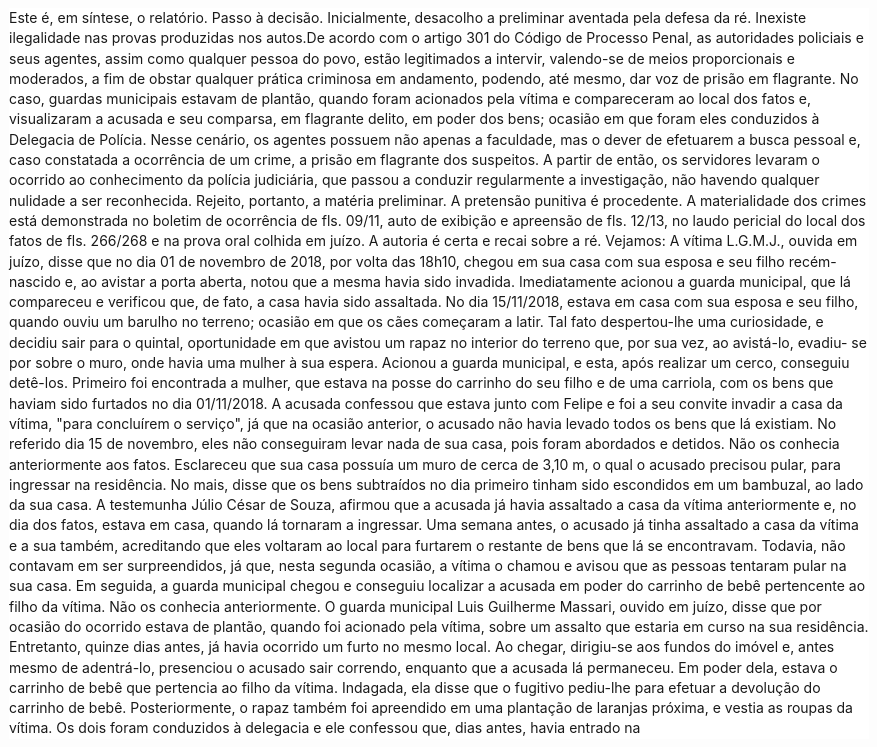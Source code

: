 Este é, em síntese, o relatório.
Passo à decisão.
Inicialmente, desacolho a preliminar aventada pela defesa da ré.
Inexiste ilegalidade nas provas produzidas nos autos.De acordo com o artigo 301 do Código de Processo Penal, as autoridades policiais e 
seus agentes, assim como qualquer pessoa do povo, estão legitimados a intervir, 
valendo-se de meios proporcionais e moderados, a fim de obstar qualquer prática 
criminosa em andamento, podendo, até mesmo, dar voz de prisão em flagrante.
No caso, guardas municipais estavam de plantão, quando foram acionados pela vítima 
e compareceram ao local dos fatos e, visualizaram a acusada e seu comparsa, em 
flagrante delito, em poder dos bens; ocasião em que foram eles conduzidos à 
Delegacia de Polícia.
Nesse cenário, os agentes possuem não apenas a faculdade, mas o dever de efetuarem 
a busca pessoal e, caso constatada a ocorrência de um crime, a prisão em flagrante 
dos suspeitos. 
A partir de então, os servidores levaram o ocorrido ao conhecimento da polícia 
judiciária, que passou a conduzir regularmente a investigação, não havendo qualquer
nulidade a ser reconhecida.
Rejeito, portanto, a matéria preliminar. 
A pretensão punitiva é procedente.
A materialidade dos crimes está demonstrada no boletim de ocorrência de fls. 09/11,
auto de exibição e apreensão de fls. 12/13, no laudo pericial do local dos fatos de
fls. 266/268 e na prova oral colhida em juízo.
A autoria é certa e recai sobre a ré.
Vejamos:
A vítima L.G.M.J., ouvida em juízo, disse que no dia 01 de novembro de 2018, por 
volta das 18h10, chegou em sua casa com sua esposa e seu filho recém-nascido e, ao 
avistar a porta aberta, notou que a mesma havia sido invadida. Imediatamente 
acionou a guarda municipal, que lá compareceu e verificou que, de fato, a casa 
havia sido assaltada. No dia 15/11/2018, estava em casa com sua esposa e seu filho,
quando ouviu um barulho no terreno; ocasião em que os cães começaram a latir. Tal 
fato despertou-lhe uma curiosidade, e decidiu sair para o quintal, oportunidade em 
que avistou um rapaz no interior do terreno que, por sua vez, ao avistá-lo, evadiu-
se por sobre o muro, onde havia uma mulher à sua espera. Acionou a guarda 
municipal, e esta, após realizar um cerco, conseguiu detê-los. Primeiro foi 
encontrada a mulher, que estava na posse do carrinho do seu filho e de uma 
carriola, com os bens que haviam sido furtados no dia 01/11/2018. A acusada 
confessou que estava junto com Felipe e foi a seu convite invadir a casa da vítima,
"para concluírem o serviço", já que na ocasião anterior, o acusado não havia levado
todos os bens que lá existiam. No referido dia 15 de novembro, eles não conseguiram
levar nada de sua casa, pois foram abordados e detidos. Não os conhecia 
anteriormente aos fatos. Esclareceu que sua casa possuía um muro de cerca de 3,10 
m, o qual o acusado precisou pular, para ingressar na residência. No mais, disse 
que os bens subtraídos no dia primeiro tinham sido escondidos em um bambuzal, ao 
lado da sua casa. 
A testemunha Júlio César de Souza, afirmou que a acusada já havia assaltado a casa 
da vítima anteriormente e, no dia dos fatos, estava em casa, quando lá tornaram a 
ingressar. Uma semana antes, o acusado já tinha assaltado a casa da vítima e a sua 
também, acreditando que eles voltaram ao local para furtarem o restante de bens que
lá se encontravam. Todavia, não contavam em ser surpreendidos, já que, nesta 
segunda ocasião, a vítima o chamou e avisou que as pessoas tentaram pular na sua 
casa. Em seguida, a guarda municipal chegou e conseguiu localizar a acusada em poder do carrinho de bebê pertencente ao filho da vítima. Não os conhecia 
anteriormente. 
O guarda municipal Luis Guilherme Massari, ouvido em juízo, disse que por ocasião 
do ocorrido estava de plantão, quando foi acionado pela vítima, sobre um assalto 
que estaria em curso na sua residência. Entretanto, quinze dias antes, já havia 
ocorrido um furto no mesmo local. Ao chegar, dirigiu-se aos fundos do imóvel e, 
antes mesmo de adentrá-lo, presenciou o acusado sair correndo, enquanto que a 
acusada lá permaneceu. Em poder dela, estava o carrinho de bebê que pertencia ao 
filho da vítima. Indagada, ela disse que o fugitivo pediu-lhe para efetuar a 
devolução do carrinho de bebê. Posteriormente, o rapaz também foi apreendido em uma
plantação de laranjas próxima, e vestia as roupas da vítima. Os dois foram 
conduzidos à delegacia e ele confessou que, dias antes, havia entrado na 
